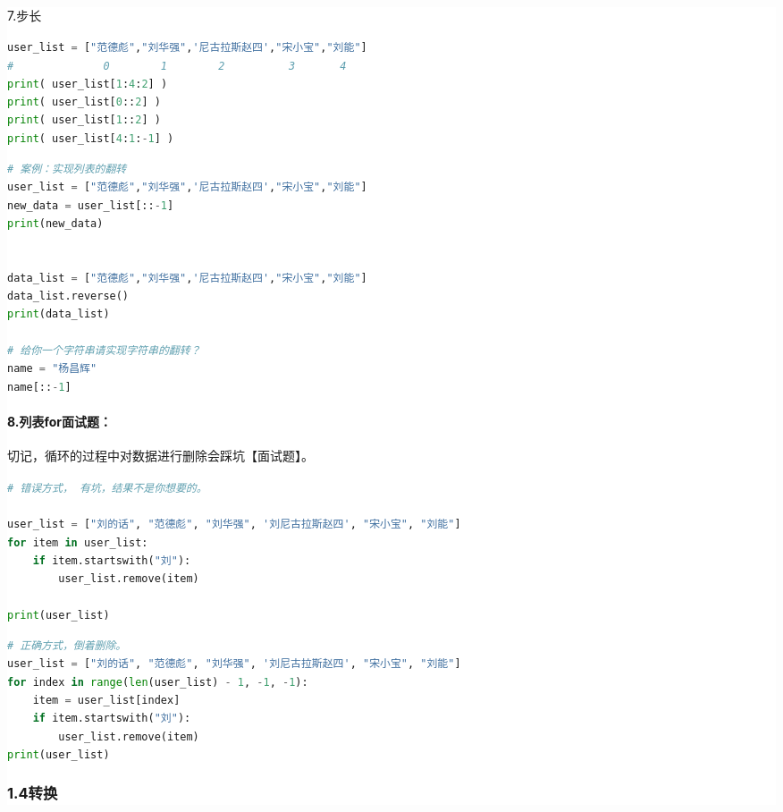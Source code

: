 7.步长

```python
user_list = ["范德彪","刘华强",'尼古拉斯赵四',"宋小宝","刘能"]
#              0        1        2          3       4
print( user_list[1:4:2] )
print( user_list[0::2] )
print( user_list[1::2] )
print( user_list[4:1:-1] )
```

```python
# 案例：实现列表的翻转
user_list = ["范德彪","刘华强",'尼古拉斯赵四',"宋小宝","刘能"]
new_data = user_list[::-1]
print(new_data)


data_list = ["范德彪","刘华强",'尼古拉斯赵四',"宋小宝","刘能"]
data_list.reverse()
print(data_list)

# 给你一个字符串请实现字符串的翻转？
name = "杨昌辉"
name[::-1]
```

#### 8.列表for面试题：

切记，循环的过程中对数据进行删除会踩坑【面试题】。

```python
# 错误方式， 有坑，结果不是你想要的。

user_list = ["刘的话", "范德彪", "刘华强", '刘尼古拉斯赵四', "宋小宝", "刘能"]
for item in user_list:
    if item.startswith("刘"):
        user_list.remove(item)
        
print(user_list)


```

```python
# 正确方式，倒着删除。
user_list = ["刘的话", "范德彪", "刘华强", '刘尼古拉斯赵四', "宋小宝", "刘能"]
for index in range(len(user_list) - 1, -1, -1):
    item = user_list[index]
    if item.startswith("刘"):
        user_list.remove(item)
print(user_list)
```

### 1.4转换
